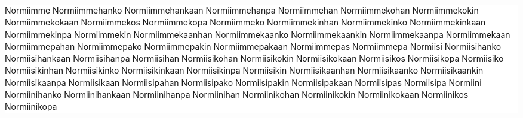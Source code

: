 Normiimme
Normiimmehanko
Normiimmehankaan
Normiimmehanpa
Normiimmehan
Normiimmekohan
Normiimmekokin
Normiimmekokaan
Normiimmekos
Normiimmekopa
Normiimmeko
Normiimmekinhan
Normiimmekinko
Normiimmekinkaan
Normiimmekinpa
Normiimmekin
Normiimmekaanhan
Normiimmekaanko
Normiimmekaankin
Normiimmekaanpa
Normiimmekaan
Normiimmepahan
Normiimmepako
Normiimmepakin
Normiimmepakaan
Normiimmepas
Normiimmepa
Normiisi
Normiisihanko
Normiisihankaan
Normiisihanpa
Normiisihan
Normiisikohan
Normiisikokin
Normiisikokaan
Normiisikos
Normiisikopa
Normiisiko
Normiisikinhan
Normiisikinko
Normiisikinkaan
Normiisikinpa
Normiisikin
Normiisikaanhan
Normiisikaanko
Normiisikaankin
Normiisikaanpa
Normiisikaan
Normiisipahan
Normiisipako
Normiisipakin
Normiisipakaan
Normiisipas
Normiisipa
Normiini
Normiinihanko
Normiinihankaan
Normiinihanpa
Normiinihan
Normiinikohan
Normiinikokin
Normiinikokaan
Normiinikos
Normiinikopa